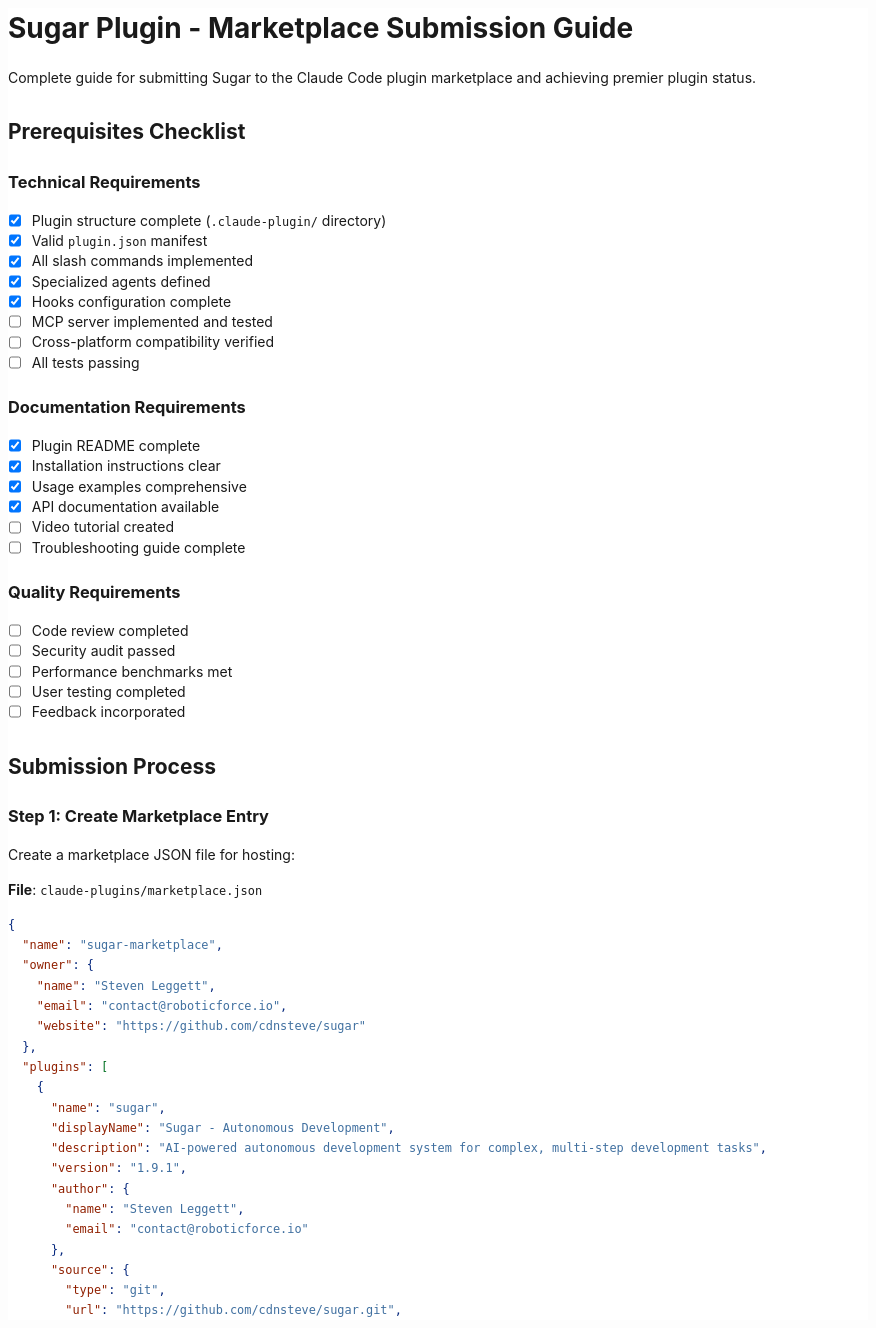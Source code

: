 # Sugar Plugin - Marketplace Submission Guide

Complete guide for submitting Sugar to the Claude Code plugin marketplace and achieving premier plugin status.

## Prerequisites Checklist

### Technical Requirements
- [x] Plugin structure complete (`.claude-plugin/` directory)
- [x] Valid `plugin.json` manifest
- [x] All slash commands implemented
- [x] Specialized agents defined
- [x] Hooks configuration complete
- [ ] MCP server implemented and tested
- [ ] Cross-platform compatibility verified
- [ ] All tests passing

### Documentation Requirements
- [x] Plugin README complete
- [x] Installation instructions clear
- [x] Usage examples comprehensive
- [x] API documentation available
- [ ] Video tutorial created
- [ ] Troubleshooting guide complete

### Quality Requirements
- [ ] Code review completed
- [ ] Security audit passed
- [ ] Performance benchmarks met
- [ ] User testing completed
- [ ] Feedback incorporated

## Submission Process

### Step 1: Create Marketplace Entry

Create a marketplace JSON file for hosting:

**File**: `claude-plugins/marketplace.json`

```json
{
  "name": "sugar-marketplace",
  "owner": {
    "name": "Steven Leggett",
    "email": "contact@roboticforce.io",
    "website": "https://github.com/cdnsteve/sugar"
  },
  "plugins": [
    {
      "name": "sugar",
      "displayName": "Sugar - Autonomous Development",
      "description": "AI-powered autonomous development system for complex, multi-step development tasks",
      "version": "1.9.1",
      "author": {
        "name": "Steven Leggett",
        "email": "contact@roboticforce.io"
      },
      "source": {
        "type": "git",
        "url": "https://github.com/cdnsteve/sugar.git",
```
